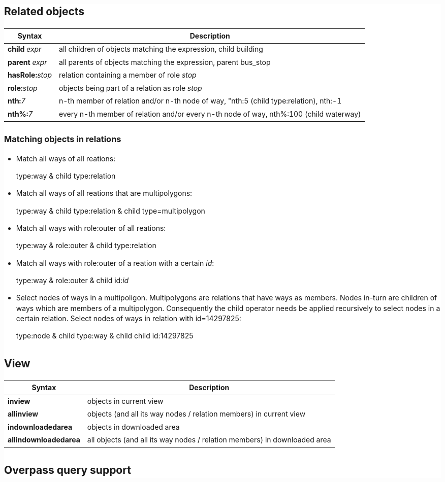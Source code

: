 ## Related objects

| Syntax                       | Description |
|---                           |--- |
|__child__ _expr_              | all children of objects matching the expression, child building|
|__parent__ _expr_             | all parents of objects matching the expression, parent bus_stop|
|__hasRole:__*stop*            | relation containing a member of role _stop_|
|__role:__*stop*               | objects being part of a relation as role _stop_|
|__nth:__*7*                   | n-th member of relation and/or n-th node of way, "nth:5 (child type:relation), nth:-1|
|__nth%:__*7*                  | every n-th member of relation and/or every n-th node of way, nth%:100 (child waterway)|

### Matching objects in relations

* Match all ways of all reations:

	type:way & child type:relation

* Match all ways of all reations that are multipolygons:

	type:way & child type:relation & child type=multipolygon

* Match all ways with role:outer of all reations:

	type:way & role:outer & child type:relation

* Match all ways with role:outer of a reation with a certain _id_:

	type:way & role:outer & child id:_id_

* Select nodes of ways in a multipoligon.  Multipolygons are relations that have ways as members.
Nodes in-turn are children of ways which are members of a multipolygon. Consequently the child operator needs be applied recursively to select nodes in a certain relation. 
Select nodes of ways in relation with id=14297825:

	type:node & child type:way & child child id:14297825


## View

| Syntax                       | Description |
|---                           |--- |
|__inview__                    | objects in current view|
|__allinview__                 | objects (and all its way nodes / relation members) in current view|
|__indownloadedarea__          | objects in downloaded area|
|__allindownloadedarea__       | all objects (and all its way nodes / relation members) in downloaded area|

## Overpass query support

